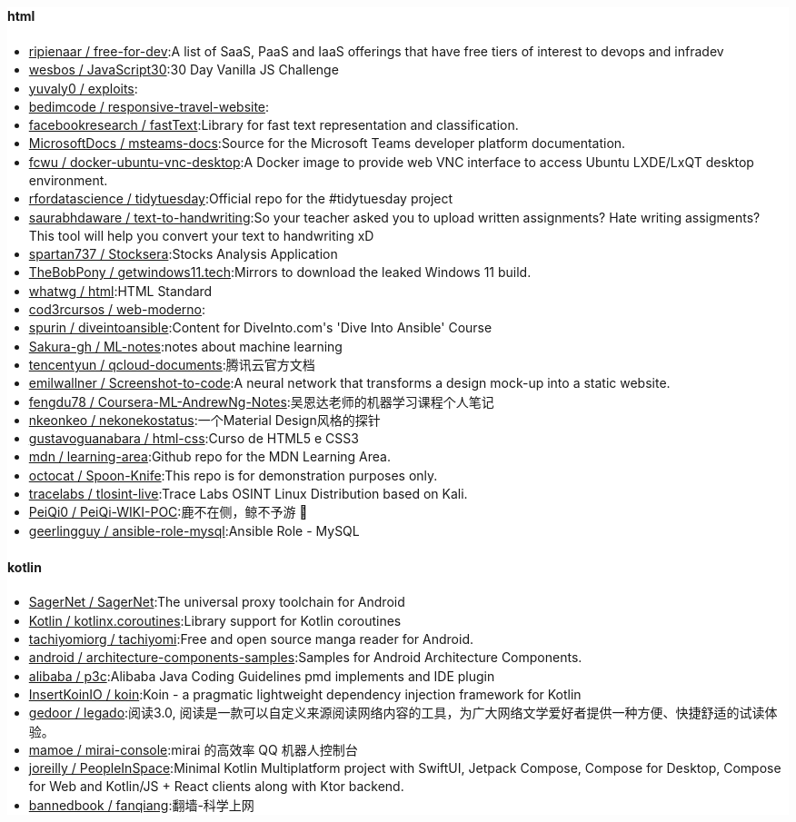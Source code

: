 #### html
* [ripienaar / free-for-dev](https://github.com/ripienaar/free-for-dev):A list of SaaS, PaaS and IaaS offerings that have free tiers of interest to devops and infradev
* [wesbos / JavaScript30](https://github.com/wesbos/JavaScript30):30 Day Vanilla JS Challenge
* [yuvaly0 / exploits](https://github.com/yuvaly0/exploits):
* [bedimcode / responsive-travel-website](https://github.com/bedimcode/responsive-travel-website):
* [facebookresearch / fastText](https://github.com/facebookresearch/fastText):Library for fast text representation and classification.
* [MicrosoftDocs / msteams-docs](https://github.com/MicrosoftDocs/msteams-docs):Source for the Microsoft Teams developer platform documentation.
* [fcwu / docker-ubuntu-vnc-desktop](https://github.com/fcwu/docker-ubuntu-vnc-desktop):A Docker image to provide web VNC interface to access Ubuntu LXDE/LxQT desktop environment.
* [rfordatascience / tidytuesday](https://github.com/rfordatascience/tidytuesday):Official repo for the #tidytuesday project
* [saurabhdaware / text-to-handwriting](https://github.com/saurabhdaware/text-to-handwriting):So your teacher asked you to upload written assignments? Hate writing assigments? This tool will help you convert your text to handwriting xD
* [spartan737 / Stocksera](https://github.com/spartan737/Stocksera):Stocks Analysis Application
* [TheBobPony / getwindows11.tech](https://github.com/TheBobPony/getwindows11.tech):Mirrors to download the leaked Windows 11 build.
* [whatwg / html](https://github.com/whatwg/html):HTML Standard
* [cod3rcursos / web-moderno](https://github.com/cod3rcursos/web-moderno):
* [spurin / diveintoansible](https://github.com/spurin/diveintoansible):Content for DiveInto.com's 'Dive Into Ansible' Course
* [Sakura-gh / ML-notes](https://github.com/Sakura-gh/ML-notes):notes about machine learning
* [tencentyun / qcloud-documents](https://github.com/tencentyun/qcloud-documents):腾讯云官方文档
* [emilwallner / Screenshot-to-code](https://github.com/emilwallner/Screenshot-to-code):A neural network that transforms a design mock-up into a static website.
* [fengdu78 / Coursera-ML-AndrewNg-Notes](https://github.com/fengdu78/Coursera-ML-AndrewNg-Notes):吴恩达老师的机器学习课程个人笔记
* [nkeonkeo / nekonekostatus](https://github.com/nkeonkeo/nekonekostatus):一个Material Design风格的探针
* [gustavoguanabara / html-css](https://github.com/gustavoguanabara/html-css):Curso de HTML5 e CSS3
* [mdn / learning-area](https://github.com/mdn/learning-area):Github repo for the MDN Learning Area.
* [octocat / Spoon-Knife](https://github.com/octocat/Spoon-Knife):This repo is for demonstration purposes only.
* [tracelabs / tlosint-live](https://github.com/tracelabs/tlosint-live):Trace Labs OSINT Linux Distribution based on Kali.
* [PeiQi0 / PeiQi-WIKI-POC](https://github.com/PeiQi0/PeiQi-WIKI-POC):鹿不在侧，鲸不予游 🐋
* [geerlingguy / ansible-role-mysql](https://github.com/geerlingguy/ansible-role-mysql):Ansible Role - MySQL

#### kotlin
* [SagerNet / SagerNet](https://github.com/SagerNet/SagerNet):The universal proxy toolchain for Android
* [Kotlin / kotlinx.coroutines](https://github.com/Kotlin/kotlinx.coroutines):Library support for Kotlin coroutines
* [tachiyomiorg / tachiyomi](https://github.com/tachiyomiorg/tachiyomi):Free and open source manga reader for Android.
* [android / architecture-components-samples](https://github.com/android/architecture-components-samples):Samples for Android Architecture Components.
* [alibaba / p3c](https://github.com/alibaba/p3c):Alibaba Java Coding Guidelines pmd implements and IDE plugin
* [InsertKoinIO / koin](https://github.com/InsertKoinIO/koin):Koin - a pragmatic lightweight dependency injection framework for Kotlin
* [gedoor / legado](https://github.com/gedoor/legado):阅读3.0, 阅读是一款可以自定义来源阅读网络内容的工具，为广大网络文学爱好者提供一种方便、快捷舒适的试读体验。
* [mamoe / mirai-console](https://github.com/mamoe/mirai-console):mirai 的高效率 QQ 机器人控制台
* [joreilly / PeopleInSpace](https://github.com/joreilly/PeopleInSpace):Minimal Kotlin Multiplatform project with SwiftUI, Jetpack Compose, Compose for Desktop, Compose for Web and Kotlin/JS + React clients along with Ktor backend.
* [bannedbook / fanqiang](https://github.com/bannedbook/fanqiang):翻墙-科学上网